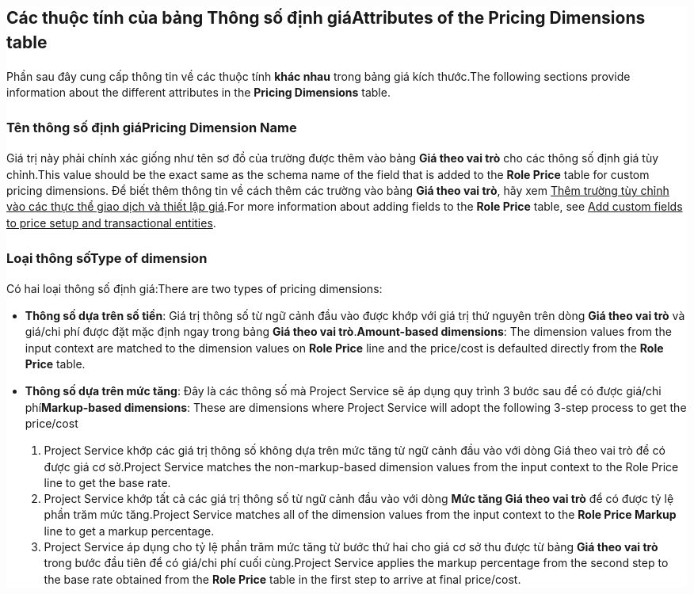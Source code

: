 
## <a name="attributes-of-the-pricing-dimensions-table"></a><span data-ttu-id="f52ad-125">Các thuộc tính của bảng Thông số định giá</span><span class="sxs-lookup"><span data-stu-id="f52ad-125">Attributes of the Pricing Dimensions table</span></span>
<span data-ttu-id="f52ad-126">Phần sau đây cung cấp thông tin về các thuộc tính **khác nhau** trong bảng giá kích thước.</span><span class="sxs-lookup"><span data-stu-id="f52ad-126">The following sections provide information about the different attributes in the **Pricing Dimensions** table.</span></span>

### <a name="pricing-dimension-name"></a><span data-ttu-id="f52ad-127">Tên thông số định giá</span><span class="sxs-lookup"><span data-stu-id="f52ad-127">Pricing Dimension Name</span></span>
<span data-ttu-id="f52ad-128">Giá trị này phải chính xác giống như tên sơ đồ của trường được thêm vào bảng **Giá theo vai trò** cho các thông số định giá tùy chỉnh.</span><span class="sxs-lookup"><span data-stu-id="f52ad-128">This value should be the exact same as the schema name of the field that is added to the **Role Price** table for custom pricing dimensions.</span></span> <span data-ttu-id="f52ad-129">Để biết thêm thông tin về cách thêm các trường vào bảng **Giá theo vai trò**, hãy xem [Thêm trường tùy chỉnh vào các thực thể giao dịch và thiết lập giá](field-references.md).</span><span class="sxs-lookup"><span data-stu-id="f52ad-129">For more information about adding fields to the **Role Price** table, see [Add custom fields to price setup and transactional entities](field-references.md).</span></span>

### <a name="type-of-dimension"></a><span data-ttu-id="f52ad-130">Loại thông số</span><span class="sxs-lookup"><span data-stu-id="f52ad-130">Type of dimension</span></span>
<span data-ttu-id="f52ad-131">Có hai loại thông số định giá:</span><span class="sxs-lookup"><span data-stu-id="f52ad-131">There are two types of pricing dimensions:</span></span>
  
  - <span data-ttu-id="f52ad-132">**Thông số dựa trên số tiền**: Giá trị thông số từ ngữ cảnh đầu vào được khớp với giá trị thứ nguyên trên dòng **Giá theo vai trò** và giá/chi phí được đặt mặc định ngay trong bảng **Giá theo vai trò**.</span><span class="sxs-lookup"><span data-stu-id="f52ad-132">**Amount-based dimensions**: The dimension values from the input context are matched to the dimension values on **Role Price** line and the price/cost is defaulted directly from the **Role Price** table.</span></span>
  - <span data-ttu-id="f52ad-133">**Thông số dựa trên mức tăng**: Đây là các thông số mà Project Service sẽ áp dụng quy trình 3 bước sau để có được giá/chi phí</span><span class="sxs-lookup"><span data-stu-id="f52ad-133">**Markup-based dimensions**: These are dimensions where Project Service will adopt the following 3-step process to get the price/cost</span></span>
 
    1. <span data-ttu-id="f52ad-134">Project Service khớp các giá trị thông số không dựa trên mức tăng từ ngữ cảnh đầu vào với dòng Giá theo vai trò để có được giá cơ sở.</span><span class="sxs-lookup"><span data-stu-id="f52ad-134">Project Service matches the non-markup-based dimension values from the input context to the Role Price line to get the base rate.</span></span>
    2. <span data-ttu-id="f52ad-135">Project Service khớp tất cả các giá trị thông số từ ngữ cảnh đầu vào với dòng **Mức tăng Giá theo vai trò** để có được tỷ lệ phần trăm mức tăng.</span><span class="sxs-lookup"><span data-stu-id="f52ad-135">Project Service matches all of the dimension values from the input context to the **Role Price Markup** line to get a markup percentage.</span></span>
    3. <span data-ttu-id="f52ad-136">Project Service áp dụng cho tỷ lệ phần trăm mức tăng từ bước thứ hai cho giá cơ sở thu được từ bảng **Giá theo vai trò** trong bước đầu tiên để có giá/chi phí cuối cùng.</span><span class="sxs-lookup"><span data-stu-id="f52ad-136">Project Service applies the markup percentage from the second step to the base rate obtained from the **Role Price** table in the first step to arrive at final price/cost.</span></span>
   